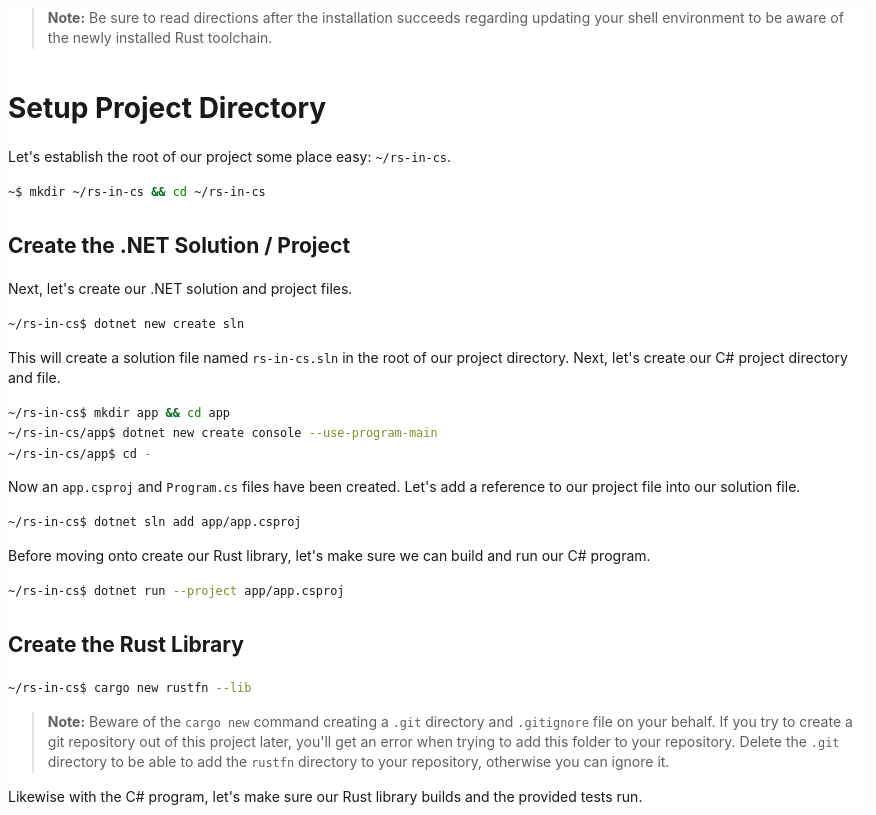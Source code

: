 > **Note:** Be sure to read directions after the installation succeeds
> regarding updating your shell environment to be aware of the newly
> installed Rust toolchain.

# Setup Project Directory

Let's establish the root of our project some place easy: `~/rs-in-cs`.

```sh
~$ mkdir ~/rs-in-cs && cd ~/rs-in-cs
```

## Create the .NET Solution / Project
Next, let's create our .NET solution and project files.

```sh
~/rs-in-cs$ dotnet new create sln
```
This will create a solution file named `rs-in-cs.sln` in the root of our project directory.
Next, let's create our C# project directory and file.

```sh
~/rs-in-cs$ mkdir app && cd app
~/rs-in-cs/app$ dotnet new create console --use-program-main
~/rs-in-cs/app$ cd -
```

Now an `app.csproj` and `Program.cs` files have been created. Let's add a reference to our
project file into our solution file.

```sh
~/rs-in-cs$ dotnet sln add app/app.csproj
```

Before moving onto create our Rust library, let's make sure we can build and run our C# program.

```sh
~/rs-in-cs$ dotnet run --project app/app.csproj
```

## Create the Rust Library

```sh
~/rs-in-cs$ cargo new rustfn --lib
```

> **Note:** Beware of the `cargo new` command creating a `.git` directory and `.gitignore` file on your behalf.
> If you try to create a git repository out of this project later, you'll get an error when trying to add this
> folder to your repository. Delete the `.git` directory to be able to add the `rustfn` directory to your
> repository, otherwise you can ignore it.

Likewise with the C# program, let's make sure our Rust library builds and the provided tests run.
